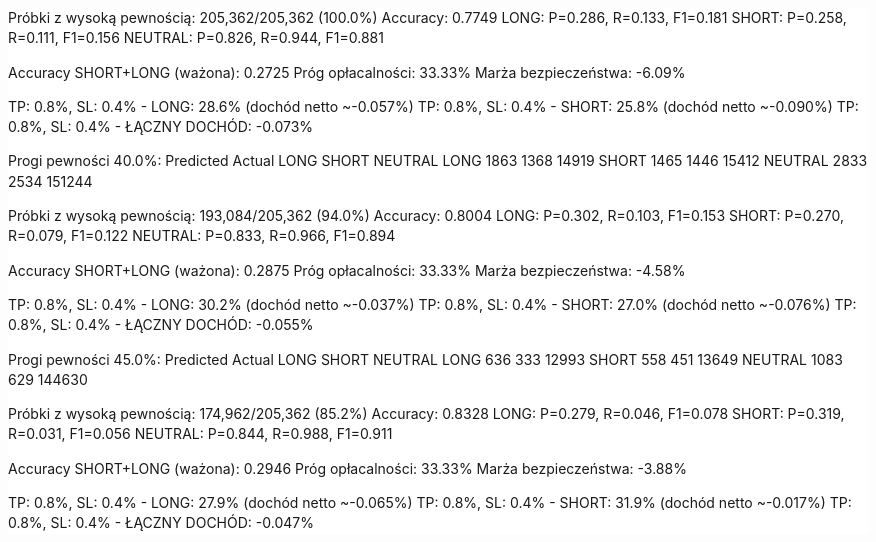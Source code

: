 Próbki z wysoką pewnością: 205,362/205,362 (100.0%)
Accuracy: 0.7749
LONG: P=0.286, R=0.133, F1=0.181
SHORT: P=0.258, R=0.111, F1=0.156
NEUTRAL: P=0.826, R=0.944, F1=0.881

Accuracy SHORT+LONG (ważona): 0.2725
Próg opłacalności: 33.33%
Marża bezpieczeństwa: -6.09%

TP: 0.8%, SL: 0.4% - LONG: 28.6% (dochód netto ~-0.057%)
TP: 0.8%, SL: 0.4% - SHORT: 25.8% (dochód netto ~-0.090%)
TP: 0.8%, SL: 0.4% - ŁĄCZNY DOCHÓD: -0.073%

Progi pewności 40.0%:
Predicted
Actual    LONG  SHORT  NEUTRAL
LONG      1863   1368   14919 
SHORT     1465   1446   15412 
NEUTRAL   2833   2534   151244

Próbki z wysoką pewnością: 193,084/205,362 (94.0%)
Accuracy: 0.8004
LONG: P=0.302, R=0.103, F1=0.153
SHORT: P=0.270, R=0.079, F1=0.122
NEUTRAL: P=0.833, R=0.966, F1=0.894

Accuracy SHORT+LONG (ważona): 0.2875
Próg opłacalności: 33.33%
Marża bezpieczeństwa: -4.58%

TP: 0.8%, SL: 0.4% - LONG: 30.2% (dochód netto ~-0.037%)
TP: 0.8%, SL: 0.4% - SHORT: 27.0% (dochód netto ~-0.076%)
TP: 0.8%, SL: 0.4% - ŁĄCZNY DOCHÓD: -0.055%

Progi pewności 45.0%:
Predicted
Actual    LONG  SHORT  NEUTRAL
LONG      636    333    12993 
SHORT     558    451    13649 
NEUTRAL   1083   629    144630

Próbki z wysoką pewnością: 174,962/205,362 (85.2%)
Accuracy: 0.8328
LONG: P=0.279, R=0.046, F1=0.078
SHORT: P=0.319, R=0.031, F1=0.056
NEUTRAL: P=0.844, R=0.988, F1=0.911

Accuracy SHORT+LONG (ważona): 0.2946
Próg opłacalności: 33.33%
Marża bezpieczeństwa: -3.88%

TP: 0.8%, SL: 0.4% - LONG: 27.9% (dochód netto ~-0.065%)
TP: 0.8%, SL: 0.4% - SHORT: 31.9% (dochód netto ~-0.017%)
TP: 0.8%, SL: 0.4% - ŁĄCZNY DOCHÓD: -0.047%
